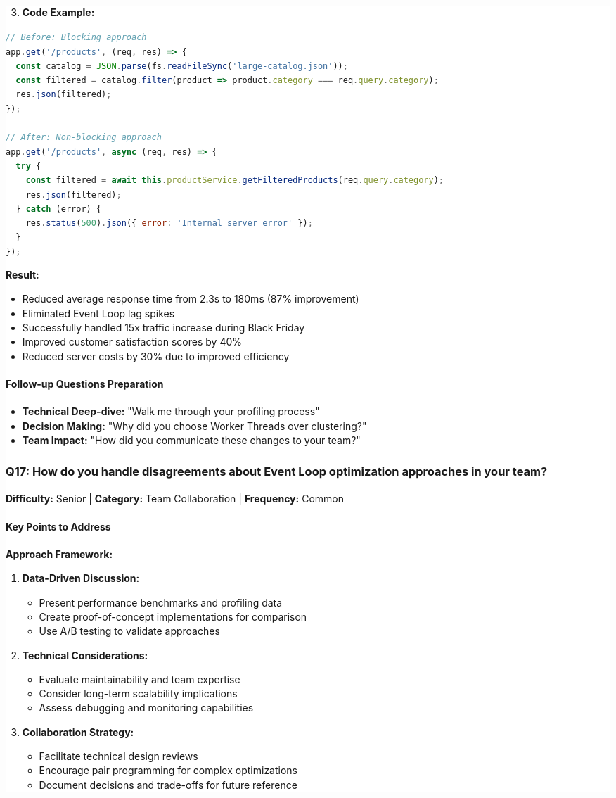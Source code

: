 3. **Code Example:**
```javascript
// Before: Blocking approach
app.get('/products', (req, res) => {
  const catalog = JSON.parse(fs.readFileSync('large-catalog.json'));
  const filtered = catalog.filter(product => product.category === req.query.category);
  res.json(filtered);
});

// After: Non-blocking approach
app.get('/products', async (req, res) => {
  try {
    const filtered = await this.productService.getFilteredProducts(req.query.category);
    res.json(filtered);
  } catch (error) {
    res.status(500).json({ error: 'Internal server error' });
  }
});
```

**Result:**
- Reduced average response time from 2.3s to 180ms (87% improvement)
- Eliminated Event Loop lag spikes
- Successfully handled 15x traffic increase during Black Friday
- Improved customer satisfaction scores by 40%
- Reduced server costs by 30% due to improved efficiency

#### Follow-up Questions Preparation
- **Technical Deep-dive:** "Walk me through your profiling process"
- **Decision Making:** "Why did you choose Worker Threads over clustering?"
- **Team Impact:** "How did you communicate these changes to your team?"

### Q17: How do you handle disagreements about Event Loop optimization approaches in your team?
**Difficulty:** Senior | **Category:** Team Collaboration | **Frequency:** Common

#### Key Points to Address

**Approach Framework:**
1. **Data-Driven Discussion:**
   - Present performance benchmarks and profiling data
   - Create proof-of-concept implementations for comparison
   - Use A/B testing to validate approaches

2. **Technical Considerations:**
   - Evaluate maintainability and team expertise
   - Consider long-term scalability implications
   - Assess debugging and monitoring capabilities

3. **Collaboration Strategy:**
   - Facilitate technical design reviews
   - Encourage pair programming for complex optimizations
   - Document decisions and trade-offs for future reference
